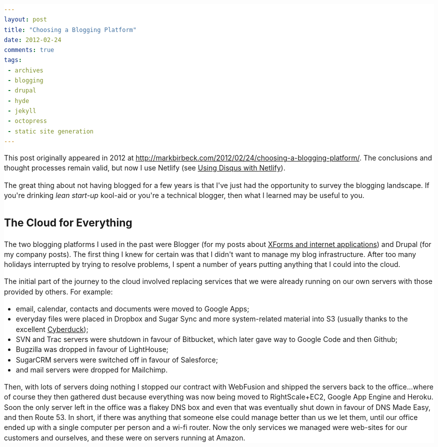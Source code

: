 ```yaml
---
layout: post
title: "Choosing a Blogging Platform"
date: 2012-02-24
comments: true
tags: 
 - archives
 - blogging
 - drupal
 - hyde
 - jekyll
 - octopress
 - static site generation
---
```


This post originally appeared in 2012 at http://markbirbeck.com/2012/02/24/choosing-a-blogging-platform/. The conclusions and thought processes remain valid, but now I use Netlify (see [Using Disqus with Netlify](/2018/07/20/using-disqus-with-netlify/)).

The great thing about not having blogged for a few years is that I've just had
the opportunity to survey the blogging landscape. If you're drinking *lean start-up* kool-aid or you're a technical blogger, then what I learned may be useful to you.



## The Cloud for Everything

The two blogging platforms I used in the past were Blogger (for my posts about
[XForms and internet applications](https://internet-apps.blogspot.com/)) and Drupal (for my company posts). The first thing I knew for certain was that I didn't want to manage my blog infrastructure. After too many holidays interrupted by trying to resolve problems, I spent a number of years putting anything that I could into the cloud.

The initial part of the journey to the cloud involved replacing services that we were already running on our own servers with those provided by others. For example:

* email, calendar, contacts and documents were moved to Google Apps;
* everyday files were placed in Dropbox and Sugar Sync and more system-related material into S3 (usually thanks to the excellent [Cyberduck][]);
* SVN and Trac servers were shutdown in favour of Bitbucket, which later gave way to Google Code and then Github;
* Bugzilla was dropped in favour of LightHouse;
* SugarCRM servers were switched off in favour of Salesforce;
* and mail servers were dropped for Mailchimp.

Then, with lots of servers doing nothing I stopped our contract with WebFusion and shipped the servers back to the office...where of course they then gathered dust because everything was now being moved to RightScale+EC2, Google App Engine and Heroku. Soon the only server left in the office was a flakey DNS box and even that was eventually shut down in favour of DNS Made Easy, and then Route 53. In short, if there was anything that someone else could manage better than us we let them, until our office ended up with a single computer per person and a wi-fi router. Now the only services we managed were web-sites for our customers and ourselves, and these were on servers running at Amazon.


 [Cyberduck]: http://cyberduck.ch/
 [Disqus]: http://disqus.com/
 [Markdown]: http://daringfireball.net/projects/markdown/
 [Jekyll]: http://jekyllrb.com/
 [Hyde]: http://hyde.github.com/
 [Octopress]: http://octopress.org/